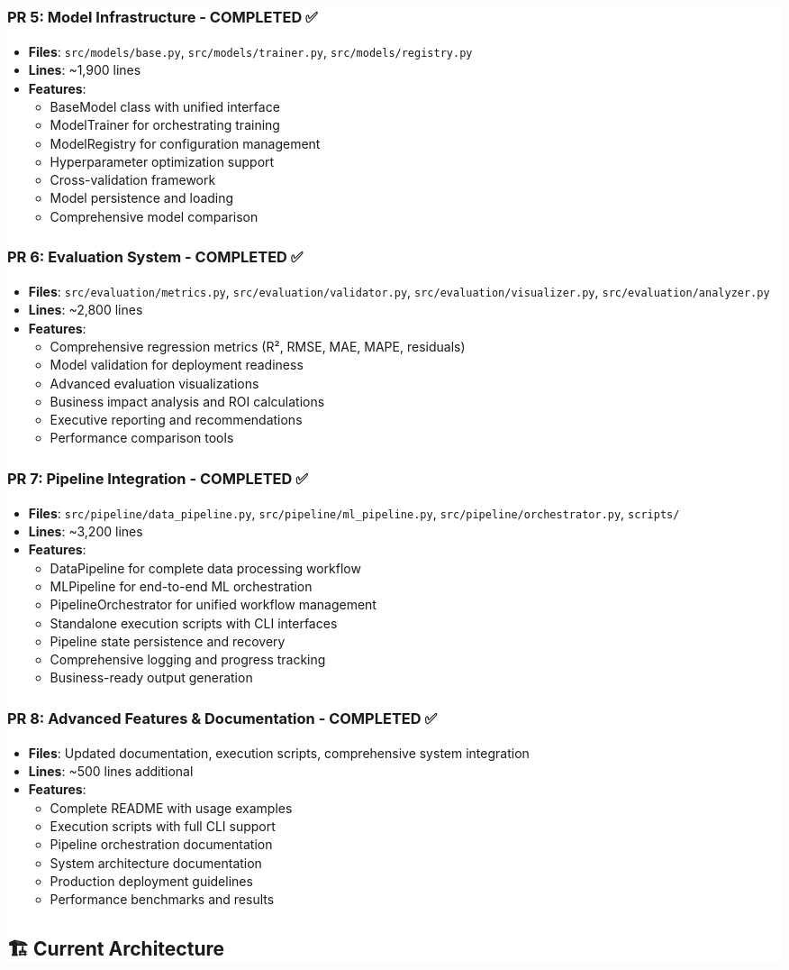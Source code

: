 ### **PR 5: Model Infrastructure - COMPLETED** ✅
- **Files**: `src/models/base.py`, `src/models/trainer.py`, `src/models/registry.py`
- **Lines**: ~1,900 lines
- **Features**:
  - BaseModel class with unified interface
  - ModelTrainer for orchestrating training
  - ModelRegistry for configuration management
  - Hyperparameter optimization support
  - Cross-validation framework
  - Model persistence and loading
  - Comprehensive model comparison

### **PR 6: Evaluation System - COMPLETED** ✅
- **Files**: `src/evaluation/metrics.py`, `src/evaluation/validator.py`, `src/evaluation/visualizer.py`, `src/evaluation/analyzer.py`
- **Lines**: ~2,800 lines
- **Features**:
  - Comprehensive regression metrics (R², RMSE, MAE, MAPE, residuals)
  - Model validation for deployment readiness
  - Advanced evaluation visualizations
  - Business impact analysis and ROI calculations
  - Executive reporting and recommendations
  - Performance comparison tools

### **PR 7: Pipeline Integration - COMPLETED** ✅
- **Files**: `src/pipeline/data_pipeline.py`, `src/pipeline/ml_pipeline.py`, `src/pipeline/orchestrator.py`, `scripts/`
- **Lines**: ~3,200 lines
- **Features**:
  - DataPipeline for complete data processing workflow
  - MLPipeline for end-to-end ML orchestration
  - PipelineOrchestrator for unified workflow management
  - Standalone execution scripts with CLI interfaces
  - Pipeline state persistence and recovery
  - Comprehensive logging and progress tracking
  - Business-ready output generation

### **PR 8: Advanced Features & Documentation - COMPLETED** ✅
- **Files**: Updated documentation, execution scripts, comprehensive system integration
- **Lines**: ~500 lines additional
- **Features**:
  - Complete README with usage examples
  - Execution scripts with full CLI support
  - Pipeline orchestration documentation
  - System architecture documentation
  - Production deployment guidelines
  - Performance benchmarks and results

## 🏗️ Current Architecture
